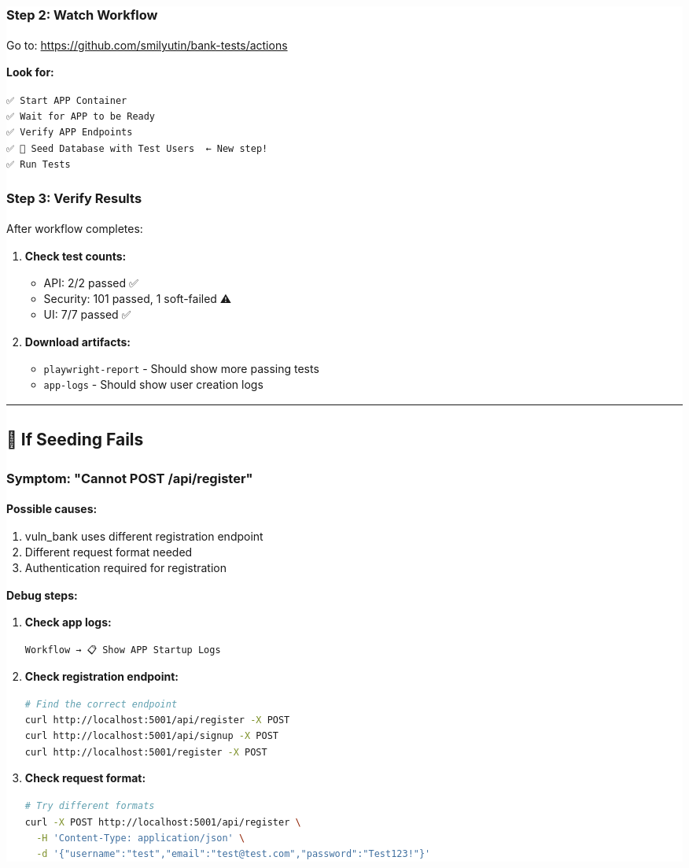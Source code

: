 ### Step 2: Watch Workflow

Go to: https://github.com/smilyutin/bank-tests/actions

**Look for:**
```
✅ Start APP Container
✅ Wait for APP to be Ready
✅ Verify APP Endpoints
✅ 🌱 Seed Database with Test Users  ← New step!
✅ Run Tests
```

### Step 3: Verify Results

After workflow completes:

1. **Check test counts:**
   - API: 2/2 passed ✅
   - Security: 101 passed, 1 soft-failed ⚠️
   - UI: 7/7 passed ✅

2. **Download artifacts:**
   - `playwright-report` - Should show more passing tests
   - `app-logs` - Should show user creation logs

---

## 🐛 If Seeding Fails

### Symptom: "Cannot POST /api/register"

**Possible causes:**
1. vuln_bank uses different registration endpoint
2. Different request format needed
3. Authentication required for registration

**Debug steps:**

1. **Check app logs:**
   ```
   Workflow → 📋 Show APP Startup Logs
   ```

2. **Check registration endpoint:**
   ```bash
   # Find the correct endpoint
   curl http://localhost:5001/api/register -X POST
   curl http://localhost:5001/api/signup -X POST
   curl http://localhost:5001/register -X POST
   ```

3. **Check request format:**
   ```bash
   # Try different formats
   curl -X POST http://localhost:5001/api/register \
     -H 'Content-Type: application/json' \
     -d '{"username":"test","email":"test@test.com","password":"Test123!"}'
   ```

